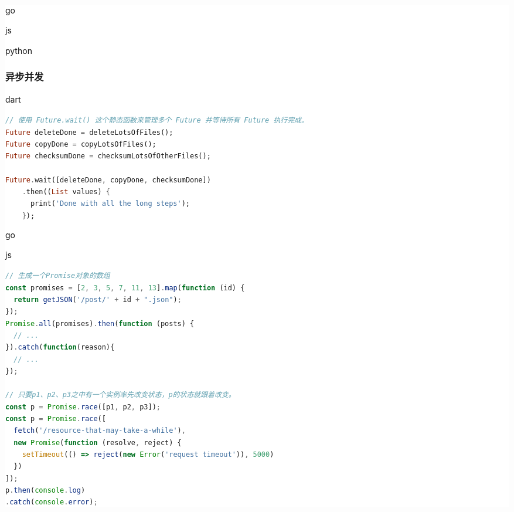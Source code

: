 go

```go
```

js

```js
```

python

```python
```

### 异步并发

dart

```dart
// 使用 Future.wait() 这个静态函数来管理多个 Future 并等待所有 Future 执行完成。
Future deleteDone = deleteLotsOfFiles();
Future copyDone = copyLotsOfFiles();
Future checksumDone = checksumLotsOfOtherFiles();

Future.wait([deleteDone, copyDone, checksumDone])
    .then((List values) {
      print('Done with all the long steps');
    });
```

go

```go
```

js

```js
// 生成一个Promise对象的数组
const promises = [2, 3, 5, 7, 11, 13].map(function (id) {
  return getJSON('/post/' + id + ".json");
});
Promise.all(promises).then(function (posts) {
  // ...
}).catch(function(reason){
  // ...
});

// 只要p1、p2、p3之中有一个实例率先改变状态，p的状态就跟着改变。
const p = Promise.race([p1, p2, p3]);
const p = Promise.race([
  fetch('/resource-that-may-take-a-while'),
  new Promise(function (resolve, reject) {
    setTimeout(() => reject(new Error('request timeout')), 5000)
  })
]);
p.then(console.log)
.catch(console.error);
```
